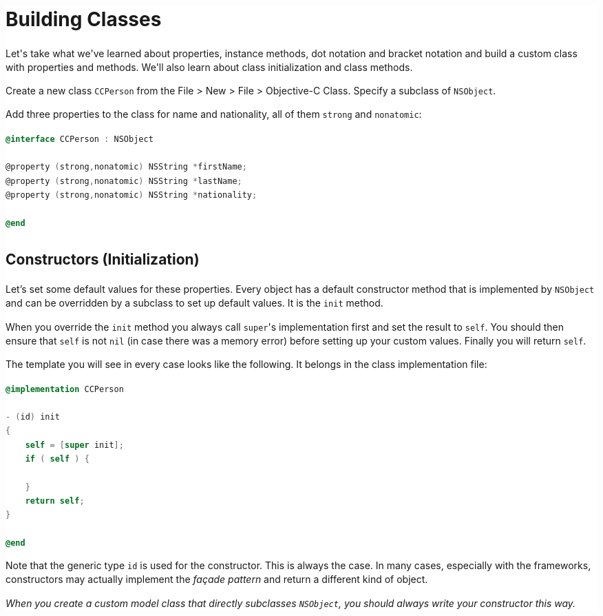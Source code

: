 Building Classes
===================================

Let's take what we've learned about properties, instance methods, dot notation and bracket notation and build a custom class with properties and methods. We'll also learn about class initialization and class methods.

Create a new class `CCPerson` from the File > New > File > Objective-C Class. Specify a subclass of `NSObject`.

Add three properties to the class for name and nationality, all of them `strong` and `nonatomic`:

```objective-c
@interface CCPerson : NSObject

@property (strong,nonatomic) NSString *firstName;
@property (strong,nonatomic) NSString *lastName;
@property (strong,nonatomic) NSString *nationality;

@end
```

## Constructors (Initialization)

Let’s set some default values for these properties. Every object has a default constructor method that is implemented by `NSObject` and can be overridden by a subclass to set up default values. It is the `init` method.

When you override the `init` method you always call `super`'s implementation first and set the result to `self`. You should then ensure that `self` is not `nil` (in case there was a memory error) before setting up your custom values. Finally you will return `self`.

The template you will see in every case looks like the following. It belongs in the class implementation file:

```objective-c
@implementation CCPerson

- (id) init
{
    self = [super init];
    if ( self ) {
    
    }
    return self;
}

@end
```

Note that the generic type `id` is used for the constructor. This is always the case. In many cases, especially with the frameworks, constructors may actually implement the *façade pattern* and return a different kind of object.

*When you create a custom model class that directly subclasses `NSObject`, you should always write your constructor this way.*
